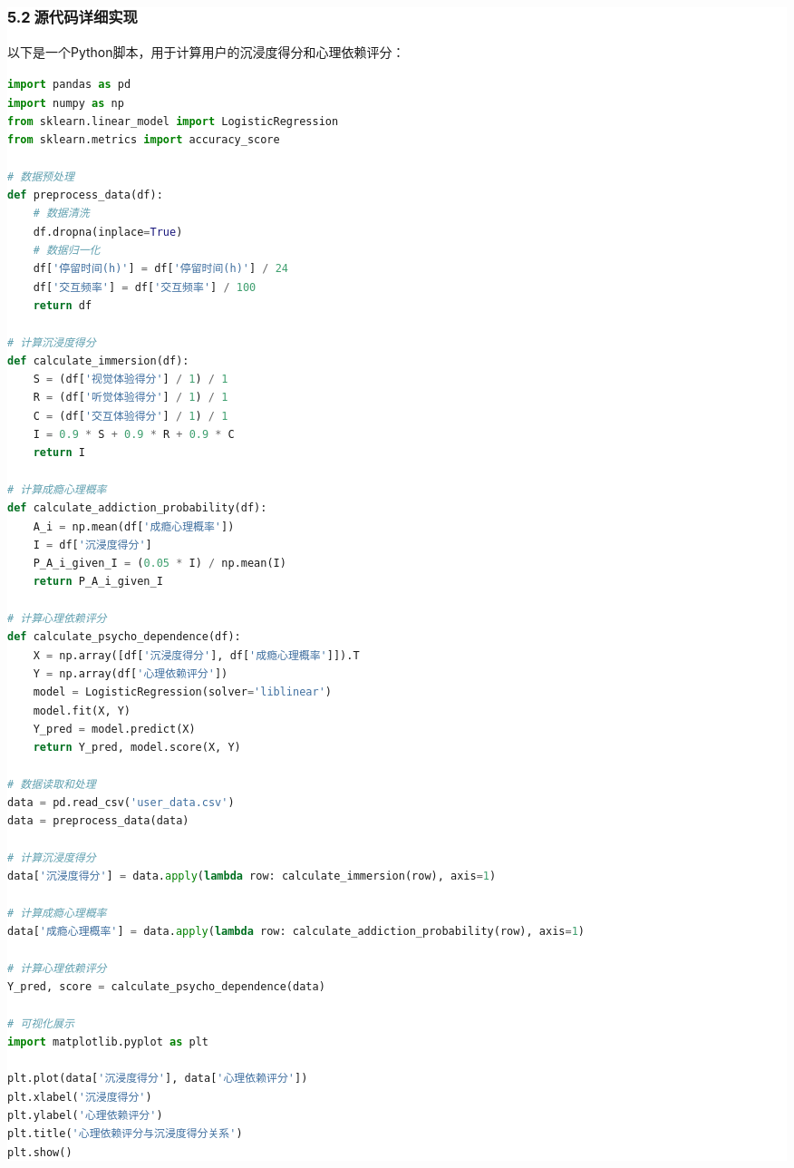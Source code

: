 ### 5.2 源代码详细实现

以下是一个Python脚本，用于计算用户的沉浸度得分和心理依赖评分：

```python
import pandas as pd
import numpy as np
from sklearn.linear_model import LogisticRegression
from sklearn.metrics import accuracy_score

# 数据预处理
def preprocess_data(df):
    # 数据清洗
    df.dropna(inplace=True)
    # 数据归一化
    df['停留时间(h)'] = df['停留时间(h)'] / 24
    df['交互频率'] = df['交互频率'] / 100
    return df

# 计算沉浸度得分
def calculate_immersion(df):
    S = (df['视觉体验得分'] / 1) / 1
    R = (df['听觉体验得分'] / 1) / 1
    C = (df['交互体验得分'] / 1) / 1
    I = 0.9 * S + 0.9 * R + 0.9 * C
    return I

# 计算成瘾心理概率
def calculate_addiction_probability(df):
    A_i = np.mean(df['成瘾心理概率'])
    I = df['沉浸度得分']
    P_A_i_given_I = (0.05 * I) / np.mean(I)
    return P_A_i_given_I

# 计算心理依赖评分
def calculate_psycho_dependence(df):
    X = np.array([df['沉浸度得分'], df['成瘾心理概率']]).T
    Y = np.array(df['心理依赖评分'])
    model = LogisticRegression(solver='liblinear')
    model.fit(X, Y)
    Y_pred = model.predict(X)
    return Y_pred, model.score(X, Y)

# 数据读取和处理
data = pd.read_csv('user_data.csv')
data = preprocess_data(data)

# 计算沉浸度得分
data['沉浸度得分'] = data.apply(lambda row: calculate_immersion(row), axis=1)

# 计算成瘾心理概率
data['成瘾心理概率'] = data.apply(lambda row: calculate_addiction_probability(row), axis=1)

# 计算心理依赖评分
Y_pred, score = calculate_psycho_dependence(data)

# 可视化展示
import matplotlib.pyplot as plt

plt.plot(data['沉浸度得分'], data['心理依赖评分'])
plt.xlabel('沉浸度得分')
plt.ylabel('心理依赖评分')
plt.title('心理依赖评分与沉浸度得分关系')
plt.show()
```